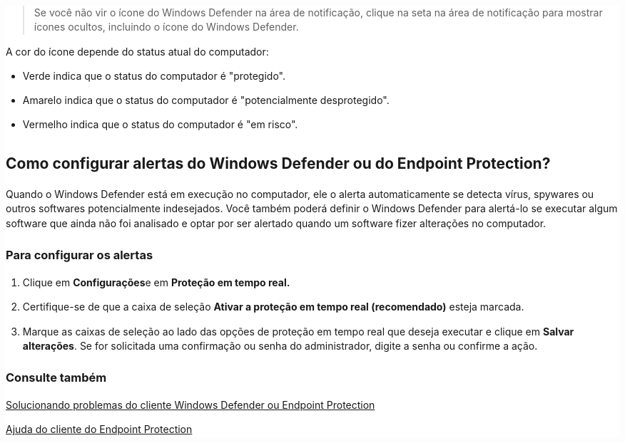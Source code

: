 >Se você não vir o ícone do Windows Defender na área de notificação, clique na seta na área de notificação para mostrar ícones ocultos, incluindo o ícone do Windows Defender.  


 A cor do ícone depende do status atual do computador:  

-   Verde indica que o status do computador é "protegido".  

-   Amarelo indica que o status do computador é "potencialmente desprotegido".  

-   Vermelho indica que o status do computador é "em risco".  

##  <a name="how-to-set-up-windows-defender-or-endpoint-protection-alerts"></a>Como configurar alertas do Windows Defender ou do Endpoint Protection?  
 Quando o Windows Defender está em execução no computador, ele o alerta automaticamente se detecta vírus, spywares ou outros softwares potencialmente indesejados. Você também poderá definir o Windows Defender para alertá-lo se executar algum software que ainda não foi analisado e optar por ser alertado quando um software fizer alterações no computador.  

### <a name="to-set-up-alerts"></a>Para configurar os alertas  

1.  Clique em **Configurações**e em **Proteção em tempo real.**  

2.  Certifique-se de que a caixa de seleção **Ativar a proteção em tempo real (recomendado)** esteja marcada.  

3.  Marque as caixas de seleção ao lado das opções de proteção em tempo real que deseja executar e clique em **Salvar alterações**. Se for solicitada uma confirmação ou senha do administrador, digite a senha ou confirme a ação.  

### <a name="see-also"></a>Consulte também  
 [Solucionando problemas do cliente Windows Defender ou Endpoint Protection](troubleshoot-endpoint-client.md)   

 [Ajuda do cliente do Endpoint Protection](endpoint-protection-client-help.md)
